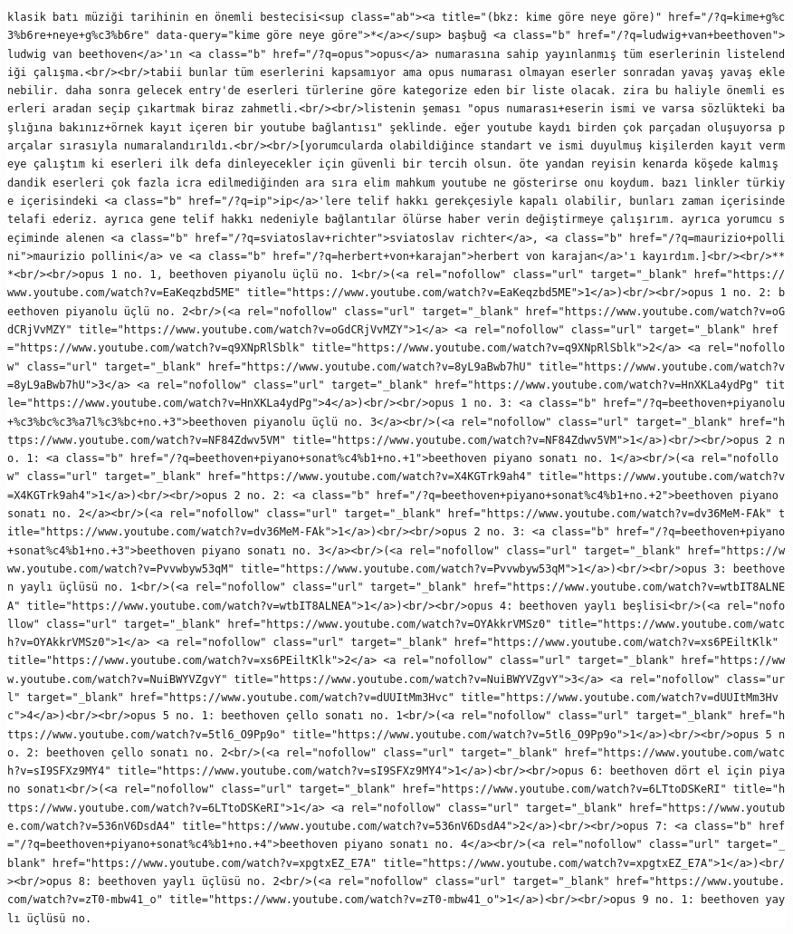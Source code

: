     klasik batı müziği tarihinin en önemli bestecisi<sup class="ab"><a title="(bkz: kime göre neye göre)" href="/?q=kime+g%c3%b6re+neye+g%c3%b6re" data-query="kime göre neye göre">*</a></sup> başbuğ <a class="b" href="/?q=ludwig+van+beethoven">ludwig van beethoven</a>'ın <a class="b" href="/?q=opus">opus</a> numarasına sahip yayınlanmış tüm eserlerinin listelendiği çalışma.<br/><br/>tabii bunlar tüm eserlerini kapsamıyor ama opus numarası olmayan eserler sonradan yavaş yavaş eklenebilir. daha sonra gelecek entry'de eserleri türlerine göre kategorize eden bir liste olacak. zira bu haliyle önemli eserleri aradan seçip çıkartmak biraz zahmetli.<br/><br/>listenin şeması "opus numarası+eserin ismi ve varsa sözlükteki başlığına bakınız+örnek kayıt içeren bir youtube bağlantısı" şeklinde. eğer youtube kaydı birden çok parçadan oluşuyorsa parçalar sırasıyla numaralandırıldı.<br/><br/>[yorumcularda olabildiğince standart ve ismi duyulmuş kişilerden kayıt vermeye çalıştım ki eserleri ilk defa dinleyecekler için güvenli bir tercih olsun. öte yandan reyisin kenarda köşede kalmış dandik eserleri çok fazla icra edilmediğinden ara sıra elim mahkum youtube ne gösterirse onu koydum. bazı linkler türkiye içerisindeki <a class="b" href="/?q=ip">ip</a>'lere telif hakkı gerekçesiyle kapalı olabilir, bunları zaman içerisinde telafi ederiz. ayrıca gene telif hakkı nedeniyle bağlantılar ölürse haber verin değiştirmeye çalışırım. ayrıca yorumcu seçiminde alenen <a class="b" href="/?q=sviatoslav+richter">sviatoslav richter</a>, <a class="b" href="/?q=maurizio+pollini">maurizio pollini</a> ve <a class="b" href="/?q=herbert+von+karajan">herbert von karajan</a>'ı kayırdım.]<br/><br/>***<br/><br/>opus 1 no. 1, beethoven piyanolu üçlü no. 1<br/>(<a rel="nofollow" class="url" target="_blank" href="https://www.youtube.com/watch?v=EaKeqzbd5ME" title="https://www.youtube.com/watch?v=EaKeqzbd5ME">1</a>)<br/><br/>opus 1 no. 2: beethoven piyanolu üçlü no. 2<br/>(<a rel="nofollow" class="url" target="_blank" href="https://www.youtube.com/watch?v=oGdCRjVvMZY" title="https://www.youtube.com/watch?v=oGdCRjVvMZY">1</a> <a rel="nofollow" class="url" target="_blank" href="https://www.youtube.com/watch?v=q9XNpRlSblk" title="https://www.youtube.com/watch?v=q9XNpRlSblk">2</a> <a rel="nofollow" class="url" target="_blank" href="https://www.youtube.com/watch?v=8yL9aBwb7hU" title="https://www.youtube.com/watch?v=8yL9aBwb7hU">3</a> <a rel="nofollow" class="url" target="_blank" href="https://www.youtube.com/watch?v=HnXKLa4ydPg" title="https://www.youtube.com/watch?v=HnXKLa4ydPg">4</a>)<br/><br/>opus 1 no. 3: <a class="b" href="/?q=beethoven+piyanolu+%c3%bc%c3%a7l%c3%bc+no.+3">beethoven piyanolu üçlü no. 3</a><br/>(<a rel="nofollow" class="url" target="_blank" href="https://www.youtube.com/watch?v=NF84Zdwv5VM" title="https://www.youtube.com/watch?v=NF84Zdwv5VM">1</a>)<br/><br/>opus 2 no. 1: <a class="b" href="/?q=beethoven+piyano+sonat%c4%b1+no.+1">beethoven piyano sonatı no. 1</a><br/>(<a rel="nofollow" class="url" target="_blank" href="https://www.youtube.com/watch?v=X4KGTrk9ah4" title="https://www.youtube.com/watch?v=X4KGTrk9ah4">1</a>)<br/><br/>opus 2 no. 2: <a class="b" href="/?q=beethoven+piyano+sonat%c4%b1+no.+2">beethoven piyano sonatı no. 2</a><br/>(<a rel="nofollow" class="url" target="_blank" href="https://www.youtube.com/watch?v=dv36MeM-FAk" title="https://www.youtube.com/watch?v=dv36MeM-FAk">1</a>)<br/><br/>opus 2 no. 3: <a class="b" href="/?q=beethoven+piyano+sonat%c4%b1+no.+3">beethoven piyano sonatı no. 3</a><br/>(<a rel="nofollow" class="url" target="_blank" href="https://www.youtube.com/watch?v=Pvvwbyw53qM" title="https://www.youtube.com/watch?v=Pvvwbyw53qM">1</a>)<br/><br/>opus 3: beethoven yaylı üçlüsü no. 1<br/>(<a rel="nofollow" class="url" target="_blank" href="https://www.youtube.com/watch?v=wtbIT8ALNEA" title="https://www.youtube.com/watch?v=wtbIT8ALNEA">1</a>)<br/><br/>opus 4: beethoven yaylı beşlisi<br/>(<a rel="nofollow" class="url" target="_blank" href="https://www.youtube.com/watch?v=OYAkkrVMSz0" title="https://www.youtube.com/watch?v=OYAkkrVMSz0">1</a> <a rel="nofollow" class="url" target="_blank" href="https://www.youtube.com/watch?v=xs6PEiltKlk" title="https://www.youtube.com/watch?v=xs6PEiltKlk">2</a> <a rel="nofollow" class="url" target="_blank" href="https://www.youtube.com/watch?v=NuiBWYVZgvY" title="https://www.youtube.com/watch?v=NuiBWYVZgvY">3</a> <a rel="nofollow" class="url" target="_blank" href="https://www.youtube.com/watch?v=dUUItMm3Hvc" title="https://www.youtube.com/watch?v=dUUItMm3Hvc">4</a>)<br/><br/>opus 5 no. 1: beethoven çello sonatı no. 1<br/>(<a rel="nofollow" class="url" target="_blank" href="https://www.youtube.com/watch?v=5tl6_O9Pp9o" title="https://www.youtube.com/watch?v=5tl6_O9Pp9o">1</a>)<br/><br/>opus 5 no. 2: beethoven çello sonatı no. 2<br/>(<a rel="nofollow" class="url" target="_blank" href="https://www.youtube.com/watch?v=sI9SFXz9MY4" title="https://www.youtube.com/watch?v=sI9SFXz9MY4">1</a>)<br/><br/>opus 6: beethoven dört el için piyano sonatı<br/>(<a rel="nofollow" class="url" target="_blank" href="https://www.youtube.com/watch?v=6LTtoDSKeRI" title="https://www.youtube.com/watch?v=6LTtoDSKeRI">1</a> <a rel="nofollow" class="url" target="_blank" href="https://www.youtube.com/watch?v=536nV6DsdA4" title="https://www.youtube.com/watch?v=536nV6DsdA4">2</a>)<br/><br/>opus 7: <a class="b" href="/?q=beethoven+piyano+sonat%c4%b1+no.+4">beethoven piyano sonatı no. 4</a><br/>(<a rel="nofollow" class="url" target="_blank" href="https://www.youtube.com/watch?v=xpgtxEZ_E7A" title="https://www.youtube.com/watch?v=xpgtxEZ_E7A">1</a>)<br/><br/>opus 8: beethoven yaylı üçlüsü no. 2<br/>(<a rel="nofollow" class="url" target="_blank" href="https://www.youtube.com/watch?v=zT0-mbw41_o" title="https://www.youtube.com/watch?v=zT0-mbw41_o">1</a>)<br/><br/>opus 9 no. 1: beethoven yaylı üçlüsü no.